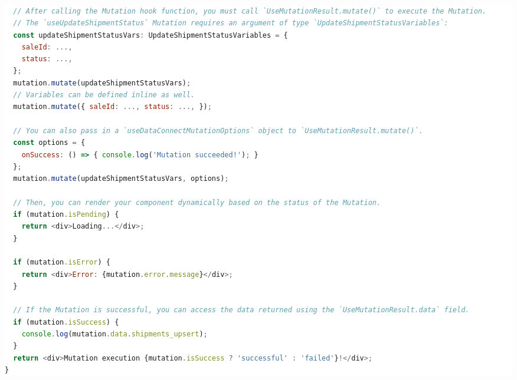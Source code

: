 ```javascript
  // After calling the Mutation hook function, you must call `UseMutationResult.mutate()` to execute the Mutation.
  // The `useUpdateShipmentStatus` Mutation requires an argument of type `UpdateShipmentStatusVariables`:
  const updateShipmentStatusVars: UpdateShipmentStatusVariables = {
    saleId: ..., 
    status: ..., 
  };
  mutation.mutate(updateShipmentStatusVars);
  // Variables can be defined inline as well.
  mutation.mutate({ saleId: ..., status: ..., });

  // You can also pass in a `useDataConnectMutationOptions` object to `UseMutationResult.mutate()`.
  const options = {
    onSuccess: () => { console.log('Mutation succeeded!'); }
  };
  mutation.mutate(updateShipmentStatusVars, options);

  // Then, you can render your component dynamically based on the status of the Mutation.
  if (mutation.isPending) {
    return <div>Loading...</div>;
  }

  if (mutation.isError) {
    return <div>Error: {mutation.error.message}</div>;
  }

  // If the Mutation is successful, you can access the data returned using the `UseMutationResult.data` field.
  if (mutation.isSuccess) {
    console.log(mutation.data.shipments_upsert);
  }
  return <div>Mutation execution {mutation.isSuccess ? 'successful' : 'failed'}!</div>;
}
```

